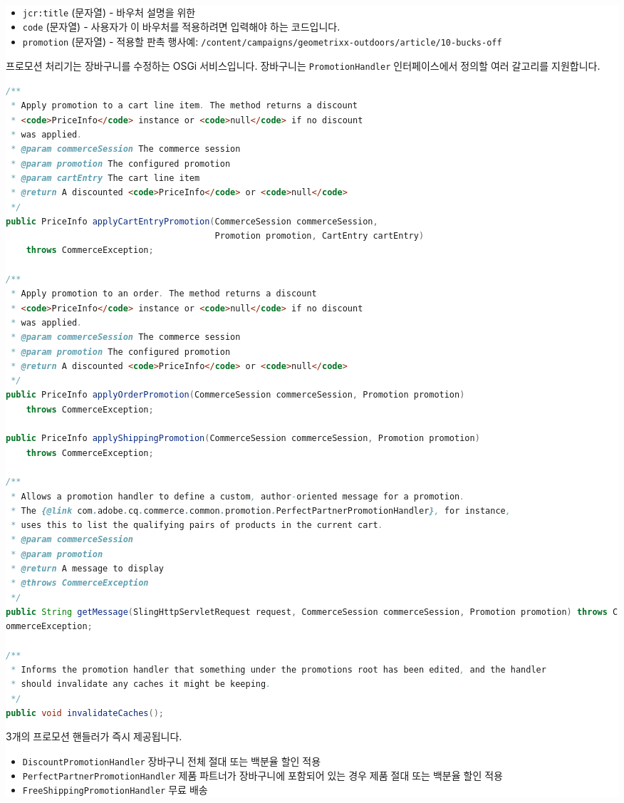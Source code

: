 * `jcr:title` (문자열) - 바우처 설명을 위한
* `code` (문자열) - 사용자가 이 바우처를 적용하려면 입력해야 하는 코드입니다.
* `promotion` (문자열) - 적용할 판촉 행사예:  `/content/campaigns/geometrixx-outdoors/article/10-bucks-off`

프로모션 처리기는 장바구니를 수정하는 OSGi 서비스입니다. 장바구니는 `PromotionHandler` 인터페이스에서 정의할 여러 갈고리를 지원합니다.

```java
/**
 * Apply promotion to a cart line item. The method returns a discount
 * <code>PriceInfo</code> instance or <code>null</code> if no discount
 * was applied.
 * @param commerceSession The commerce session
 * @param promotion The configured promotion
 * @param cartEntry The cart line item
 * @return A discounted <code>PriceInfo</code> or <code>null</code>
 */
public PriceInfo applyCartEntryPromotion(CommerceSession commerceSession,
                                         Promotion promotion, CartEntry cartEntry)
    throws CommerceException;

/**
 * Apply promotion to an order. The method returns a discount
 * <code>PriceInfo</code> instance or <code>null</code> if no discount
 * was applied.
 * @param commerceSession The commerce session
 * @param promotion The configured promotion
 * @return A discounted <code>PriceInfo</code> or <code>null</code>
 */
public PriceInfo applyOrderPromotion(CommerceSession commerceSession, Promotion promotion)
    throws CommerceException;

public PriceInfo applyShippingPromotion(CommerceSession commerceSession, Promotion promotion)
    throws CommerceException;

/**
 * Allows a promotion handler to define a custom, author-oriented message for a promotion.
 * The {@link com.adobe.cq.commerce.common.promotion.PerfectPartnerPromotionHandler}, for instance,
 * uses this to list the qualifying pairs of products in the current cart.
 * @param commerceSession
 * @param promotion
 * @return A message to display
 * @throws CommerceException
 */
public String getMessage(SlingHttpServletRequest request, CommerceSession commerceSession, Promotion promotion) throws CommerceException;

/**
 * Informs the promotion handler that something under the promotions root has been edited, and the handler
 * should invalidate any caches it might be keeping.
 */
public void invalidateCaches();
```

3개의 프로모션 핸들러가 즉시 제공됩니다.

* `DiscountPromotionHandler` 장바구니 전체 절대 또는 백분율 할인 적용
* `PerfectPartnerPromotionHandler` 제품 파트너가 장바구니에 포함되어 있는 경우 제품 절대 또는 백분율 할인 적용
* `FreeShippingPromotionHandler` 무료 배송
